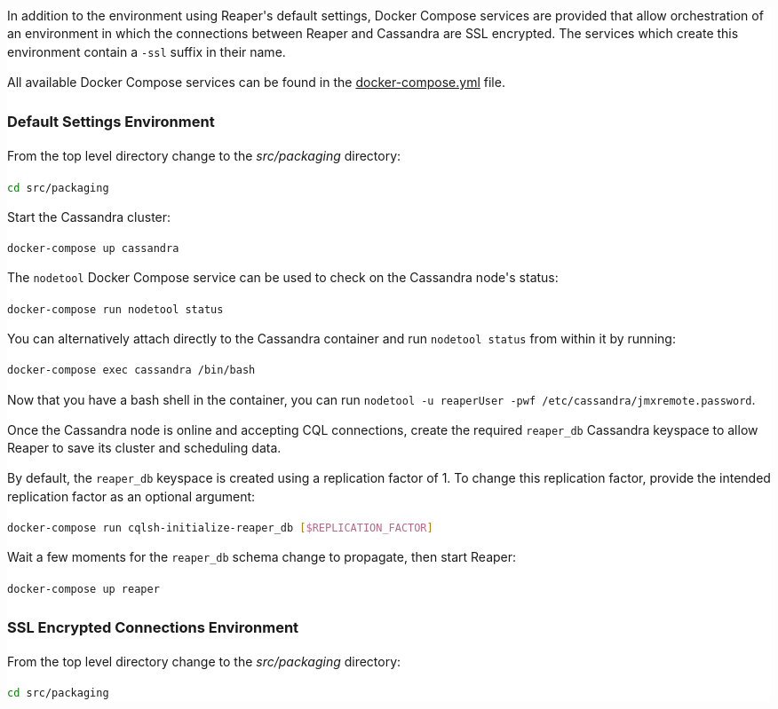 In addition to the environment using Reaper's default settings, Docker Compose services are provided that allow orchestration of an environment in which the connections between Reaper and Cassandra are SSL encrypted. The services which create this environment contain a `-ssl` suffix in their name.

All available Docker Compose services can be found in the [docker-compose.yml](https://github.com/thelastpickle/cassandra-reaper/blob/master/src/packaging/docker-compose.yml) file.


### Default Settings Environment

From the top level directory change to the _src/packaging_ directory:

```bash
cd src/packaging
```

Start the Cassandra cluster:

```bash
docker-compose up cassandra
```

The `nodetool` Docker Compose service can be used to check on the Cassandra node's status:

```bash
docker-compose run nodetool status
```

You can alternatively attach directly to the Cassandra container and run `nodetool status` from within it by running:

```bash
docker-compose exec cassandra /bin/bash
```

Now that you have a bash shell in the container, you can run `nodetool -u reaperUser -pwf /etc/cassandra/jmxremote.password`.

Once the Cassandra node is online and accepting CQL connections, create the required `reaper_db` Cassandra keyspace to allow Reaper to save its cluster and scheduling data.

By default, the `reaper_db` keyspace is created using a replication factor of 1. To change this replication factor, provide the intended replication factor as an optional argument:

```bash
docker-compose run cqlsh-initialize-reaper_db [$REPLICATION_FACTOR]
```

Wait a few moments for the `reaper_db` schema change to propagate, then start Reaper:

```bash
docker-compose up reaper
```

### SSL Encrypted Connections Environment

From the top level directory change to the _src/packaging_ directory:

```bash
cd src/packaging
```
